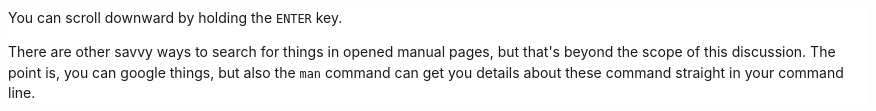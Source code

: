 You can scroll downward by holding the `ENTER` key.

There are other savvy ways to search for things in opened manual pages, but that's beyond the scope of this discussion. The point is, you can google things, but also the `man` command can get you details about these command straight in your command line.


